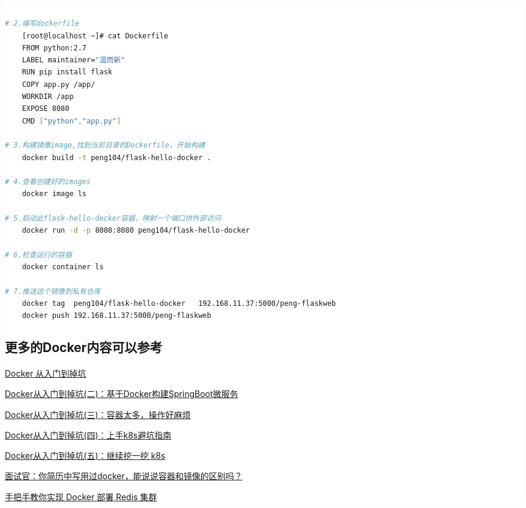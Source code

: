 ```bash

# 2.编写dockerfile
    [root@localhost ~]# cat Dockerfile
    FROM python:2.7
    LABEL maintainer="温而新"
    RUN pip install flask
    COPY app.py /app/
    WORKDIR /app
    EXPOSE 8080
    CMD ["python","app.py"]

# 3.构建镜像image,找到当前目录的Dockerfile，开始构建
    docker build -t peng104/flask-hello-docker .

# 4.查看创建好的images
    docker image ls

# 5.启动此flask-hello-docker容器，映射一个端口供外部访问
    docker run -d -p 8080:8080 peng104/flask-hello-docker

# 6.检查运行的容器
    docker container ls

# 7.推送这个镜像到私有仓库
    docker tag  peng104/flask-hello-docker   192.168.11.37:5000/peng-flaskweb
    docker push 192.168.11.37:5000/peng-flaskweb
```
## 更多的Docker内容可以参考

[Docker 从入门到掉坑](https://mp.weixin.qq.com/s/71_nGe6zUdRxCRQFckhITQ)

[Docker从入门到掉坑(二)：基于Docker构建SpringBoot微服务](https://mp.weixin.qq.com/s/akGgmn1Fc8abMA62i8diwg)

[Docker从入门到掉坑(三)：容器太多，操作好麻烦](https://mp.weixin.qq.com/s/5cRXEwFkPDJrgYuI1jCwNw)

[Docker从入门到掉坑(四)：上手k8s避坑指南](https://mp.weixin.qq.com/s/QIsQoWmuZbmhXViLXxBN9A)

[Docker从入门到掉坑(五)：继续挖一挖 k8s](https://mp.weixin.qq.com/s/O-sSPnBBFS8l3yz6wT0i9g)

[面试官：你简历中写用过docker，能说说容器和镜像的区别吗？](https://mp.weixin.qq.com/s/-bgoBEE7dsALgNNttJYhvQ)

[手把手教你实现 Docker 部署 Redis 集群](https://mp.weixin.qq.com/s/nKyjNapebQLxM0m2PF5rIQ)
